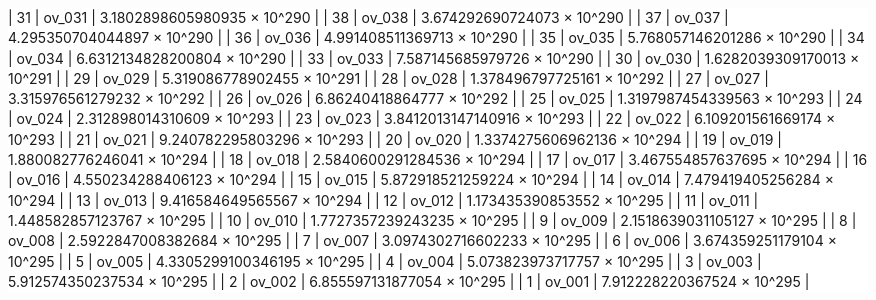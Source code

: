 | 31 | ov_031 | 3.1802898605980935 × 10^290 |
| 38 | ov_038 | 3.674292690724073 × 10^290 |
| 37 | ov_037 | 4.295350704044897 × 10^290 |
| 36 | ov_036 | 4.991408511369713 × 10^290 |
| 35 | ov_035 | 5.768057146201286 × 10^290 |
| 34 | ov_034 | 6.6312134828200804 × 10^290 |
| 33 | ov_033 | 7.587145685979726 × 10^290 |
| 30 | ov_030 | 1.6282039309170013 × 10^291 |
| 29 | ov_029 | 5.319086778902455 × 10^291 |
| 28 | ov_028 | 1.378496797725161 × 10^292 |
| 27 | ov_027 | 3.315976561279232 × 10^292 |
| 26 | ov_026 | 6.86240418864777 × 10^292 |
| 25 | ov_025 | 1.3197987454339563 × 10^293 |
| 24 | ov_024 | 2.312898014310609 × 10^293 |
| 23 | ov_023 | 3.8412013147140916 × 10^293 |
| 22 | ov_022 | 6.109201561669174 × 10^293 |
| 21 | ov_021 | 9.240782295803296 × 10^293 |
| 20 | ov_020 | 1.3374275606962136 × 10^294 |
| 19 | ov_019 | 1.880082776246041 × 10^294 |
| 18 | ov_018 | 2.5840600291284536 × 10^294 |
| 17 | ov_017 | 3.467554857637695 × 10^294 |
| 16 | ov_016 | 4.550234288406123 × 10^294 |
| 15 | ov_015 | 5.872918521259224 × 10^294 |
| 14 | ov_014 | 7.479419405256284 × 10^294 |
| 13 | ov_013 | 9.416584649565567 × 10^294 |
| 12 | ov_012 | 1.173435390853552 × 10^295 |
| 11 | ov_011 | 1.448582857123767 × 10^295 |
| 10 | ov_010 | 1.7727357239243235 × 10^295 |
| 9 | ov_009 | 2.1518639031105127 × 10^295 |
| 8 | ov_008 | 2.5922847008382684 × 10^295 |
| 7 | ov_007 | 3.0974302716602233 × 10^295 |
| 6 | ov_006 | 3.674359251179104 × 10^295 |
| 5 | ov_005 | 4.3305299100346195 × 10^295 |
| 4 | ov_004 | 5.073823973717757 × 10^295 |
| 3 | ov_003 | 5.912574350237534 × 10^295 |
| 2 | ov_002 | 6.855597131877054 × 10^295 |
| 1 | ov_001 | 7.912228220367524 × 10^295 |

